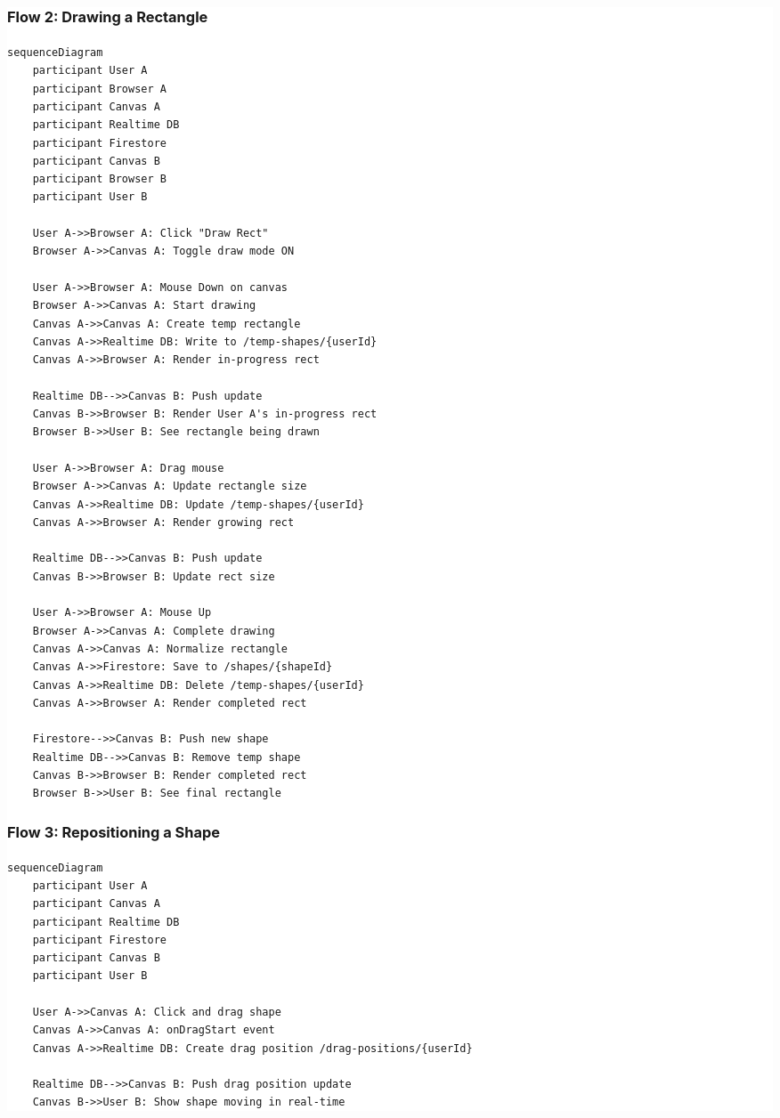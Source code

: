 ### Flow 2: Drawing a Rectangle

```mermaid
sequenceDiagram
    participant User A
    participant Browser A
    participant Canvas A
    participant Realtime DB
    participant Firestore
    participant Canvas B
    participant Browser B
    participant User B
    
    User A->>Browser A: Click "Draw Rect"
    Browser A->>Canvas A: Toggle draw mode ON
    
    User A->>Browser A: Mouse Down on canvas
    Browser A->>Canvas A: Start drawing
    Canvas A->>Canvas A: Create temp rectangle
    Canvas A->>Realtime DB: Write to /temp-shapes/{userId}
    Canvas A->>Browser A: Render in-progress rect
    
    Realtime DB-->>Canvas B: Push update
    Canvas B->>Browser B: Render User A's in-progress rect
    Browser B->>User B: See rectangle being drawn
    
    User A->>Browser A: Drag mouse
    Browser A->>Canvas A: Update rectangle size
    Canvas A->>Realtime DB: Update /temp-shapes/{userId}
    Canvas A->>Browser A: Render growing rect
    
    Realtime DB-->>Canvas B: Push update
    Canvas B->>Browser B: Update rect size
    
    User A->>Browser A: Mouse Up
    Browser A->>Canvas A: Complete drawing
    Canvas A->>Canvas A: Normalize rectangle
    Canvas A->>Firestore: Save to /shapes/{shapeId}
    Canvas A->>Realtime DB: Delete /temp-shapes/{userId}
    Canvas A->>Browser A: Render completed rect
    
    Firestore-->>Canvas B: Push new shape
    Realtime DB-->>Canvas B: Remove temp shape
    Canvas B->>Browser B: Render completed rect
    Browser B->>User B: See final rectangle
```

### Flow 3: Repositioning a Shape

```mermaid
sequenceDiagram
    participant User A
    participant Canvas A
    participant Realtime DB
    participant Firestore
    participant Canvas B
    participant User B
    
    User A->>Canvas A: Click and drag shape
    Canvas A->>Canvas A: onDragStart event
    Canvas A->>Realtime DB: Create drag position /drag-positions/{userId}
    
    Realtime DB-->>Canvas B: Push drag position update
    Canvas B->>User B: Show shape moving in real-time
```